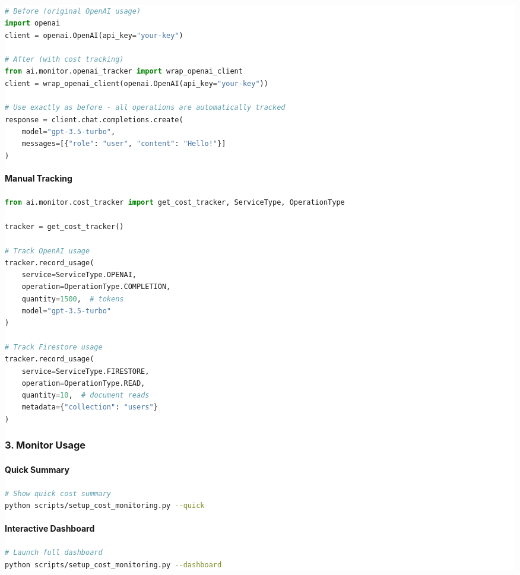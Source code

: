 ```python
# Before (original OpenAI usage)
import openai
client = openai.OpenAI(api_key="your-key")

# After (with cost tracking)
from ai.monitor.openai_tracker import wrap_openai_client
client = wrap_openai_client(openai.OpenAI(api_key="your-key"))

# Use exactly as before - all operations are automatically tracked
response = client.chat.completions.create(
    model="gpt-3.5-turbo",
    messages=[{"role": "user", "content": "Hello!"}]
)
```

#### Manual Tracking

```python
from ai.monitor.cost_tracker import get_cost_tracker, ServiceType, OperationType

tracker = get_cost_tracker()

# Track OpenAI usage
tracker.record_usage(
    service=ServiceType.OPENAI,
    operation=OperationType.COMPLETION,
    quantity=1500,  # tokens
    model="gpt-3.5-turbo"
)

# Track Firestore usage
tracker.record_usage(
    service=ServiceType.FIRESTORE,
    operation=OperationType.READ,
    quantity=10,  # document reads
    metadata={"collection": "users"}
)
```

### 3. Monitor Usage

#### Quick Summary

```bash
# Show quick cost summary
python scripts/setup_cost_monitoring.py --quick
```

#### Interactive Dashboard

```bash
# Launch full dashboard
python scripts/setup_cost_monitoring.py --dashboard
```

